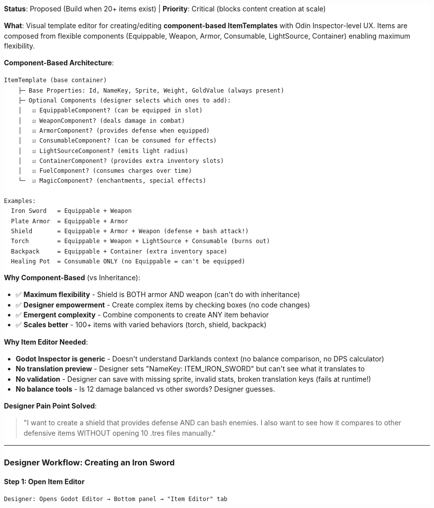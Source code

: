 **Status**: Proposed (Build when 20+ items exist) | **Priority**: Critical (blocks content creation at scale)

**What**: Visual template editor for creating/editing **component-based ItemTemplates** with Odin Inspector-level UX. Items are composed from flexible components (Equippable, Weapon, Armor, Consumable, LightSource, Container) enabling maximum flexibility.

**Component-Based Architecture**:
```
ItemTemplate (base container)
    ├─ Base Properties: Id, NameKey, Sprite, Weight, GoldValue (always present)
    ├─ Optional Components (designer selects which ones to add):
    │   ☑ EquippableComponent? (can be equipped in slot)
    │   ☑ WeaponComponent? (deals damage in combat)
    │   ☑ ArmorComponent? (provides defense when equipped)
    │   ☑ ConsumableComponent? (can be consumed for effects)
    │   ☑ LightSourceComponent? (emits light radius)
    │   ☑ ContainerComponent? (provides extra inventory slots)
    │   ☑ FuelComponent? (consumes charges over time)
    └─  ☑ MagicComponent? (enchantments, special effects)

Examples:
  Iron Sword   = Equippable + Weapon
  Plate Armor  = Equippable + Armor
  Shield       = Equippable + Armor + Weapon (defense + bash attack!)
  Torch        = Equippable + Weapon + LightSource + Consumable (burns out)
  Backpack     = Equippable + Container (extra inventory space)
  Healing Pot  = Consumable ONLY (no Equippable = can't be equipped)
```

**Why Component-Based** (vs Inheritance):
- ✅ **Maximum flexibility** - Shield is BOTH armor AND weapon (can't do with inheritance)
- ✅ **Designer empowerment** - Create complex items by checking boxes (no code changes)
- ✅ **Emergent complexity** - Combine components to create ANY item behavior
- ✅ **Scales better** - 100+ items with varied behaviors (torch, shield, backpack)

**Why Item Editor Needed**:
- **Godot Inspector is generic** - Doesn't understand Darklands context (no balance comparison, no DPS calculator)
- **No translation preview** - Designer sets "NameKey: ITEM_IRON_SWORD" but can't see what it translates to
- **No validation** - Designer can save with missing sprite, invalid stats, broken translation keys (fails at runtime!)
- **No balance tools** - Is 12 damage balanced vs other swords? Designer guesses.

**Designer Pain Point Solved**:
> "I want to create a shield that provides defense AND can bash enemies. I also want to see how it compares to other defensive items WITHOUT opening 10 .tres files manually."

---

### Designer Workflow: Creating an Iron Sword

**Step 1: Open Item Editor**
```
Designer: Opens Godot Editor → Bottom panel → "Item Editor" tab
```
